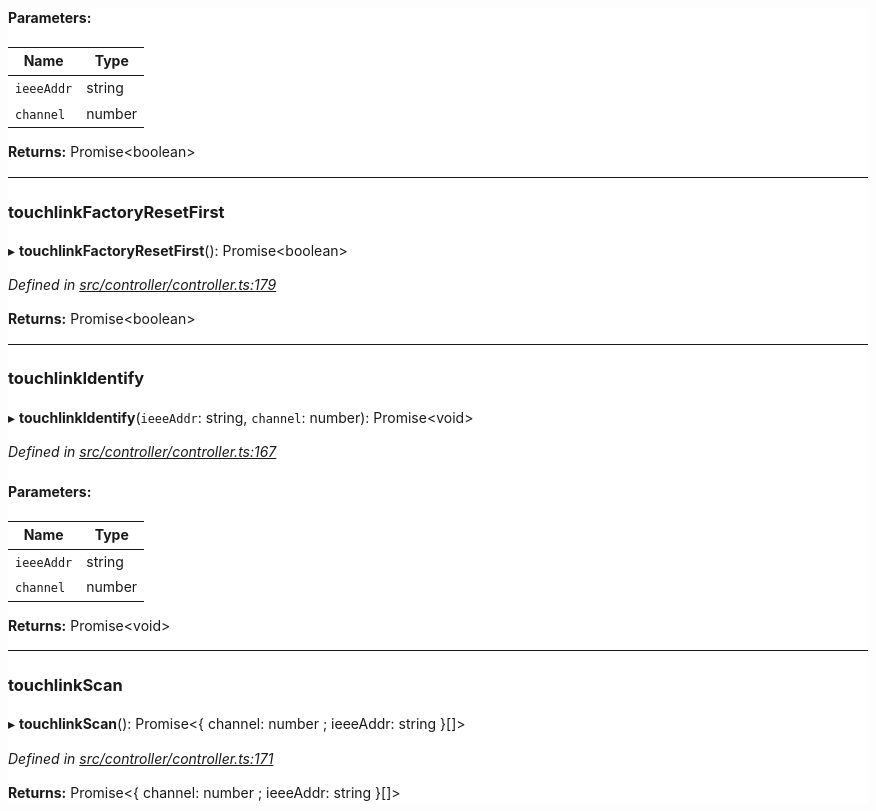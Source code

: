 #### Parameters:

Name | Type |
------ | ------ |
`ieeeAddr` | string |
`channel` | number |

**Returns:** Promise\<boolean>

___

### touchlinkFactoryResetFirst

▸ **touchlinkFactoryResetFirst**(): Promise\<boolean>

*Defined in [src/controller/controller.ts:179](https://github.com/Koenkk/zigbee-herdsman/blob/master/src/src/controller/controller.ts#L179)*

**Returns:** Promise\<boolean>

___

### touchlinkIdentify

▸ **touchlinkIdentify**(`ieeeAddr`: string, `channel`: number): Promise\<void>

*Defined in [src/controller/controller.ts:167](https://github.com/Koenkk/zigbee-herdsman/blob/master/src/src/controller/controller.ts#L167)*

#### Parameters:

Name | Type |
------ | ------ |
`ieeeAddr` | string |
`channel` | number |

**Returns:** Promise\<void>

___

### touchlinkScan

▸ **touchlinkScan**(): Promise\<{ channel: number ; ieeeAddr: string  }[]>

*Defined in [src/controller/controller.ts:171](https://github.com/Koenkk/zigbee-herdsman/blob/master/src/src/controller/controller.ts#L171)*

**Returns:** Promise\<{ channel: number ; ieeeAddr: string  }[]>
